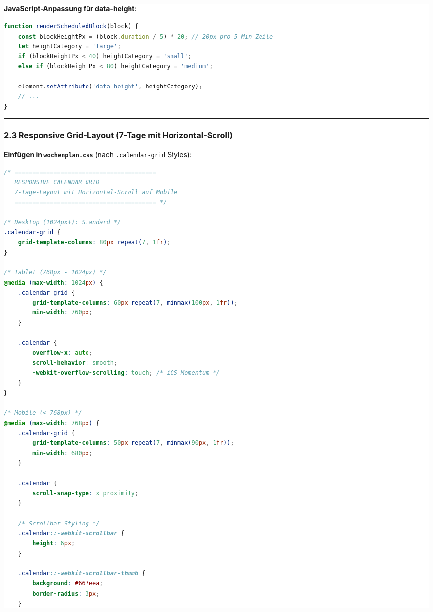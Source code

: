 **JavaScript-Anpassung für data-height**:
```javascript
function renderScheduledBlock(block) {
    const blockHeightPx = (block.duration / 5) * 20; // 20px pro 5-Min-Zeile
    let heightCategory = 'large';
    if (blockHeightPx < 40) heightCategory = 'small';
    else if (blockHeightPx < 80) heightCategory = 'medium';

    element.setAttribute('data-height', heightCategory);
    // ...
}
```

---

### 2.3 Responsive Grid-Layout (7-Tage mit Horizontal-Scroll)

**Einfügen in `wochenplan.css`** (nach `.calendar-grid` Styles):

```css
/* ========================================
   RESPONSIVE CALENDAR GRID
   7-Tage-Layout mit Horizontal-Scroll auf Mobile
   ======================================== */

/* Desktop (1024px+): Standard */
.calendar-grid {
    grid-template-columns: 80px repeat(7, 1fr);
}

/* Tablet (768px - 1024px) */
@media (max-width: 1024px) {
    .calendar-grid {
        grid-template-columns: 60px repeat(7, minmax(100px, 1fr));
        min-width: 760px;
    }

    .calendar {
        overflow-x: auto;
        scroll-behavior: smooth;
        -webkit-overflow-scrolling: touch; /* iOS Momentum */
    }
}

/* Mobile (< 768px) */
@media (max-width: 768px) {
    .calendar-grid {
        grid-template-columns: 50px repeat(7, minmax(90px, 1fr));
        min-width: 680px;
    }

    .calendar {
        scroll-snap-type: x proximity;
    }

    /* Scrollbar Styling */
    .calendar::-webkit-scrollbar {
        height: 6px;
    }

    .calendar::-webkit-scrollbar-thumb {
        background: #667eea;
        border-radius: 3px;
    }
```